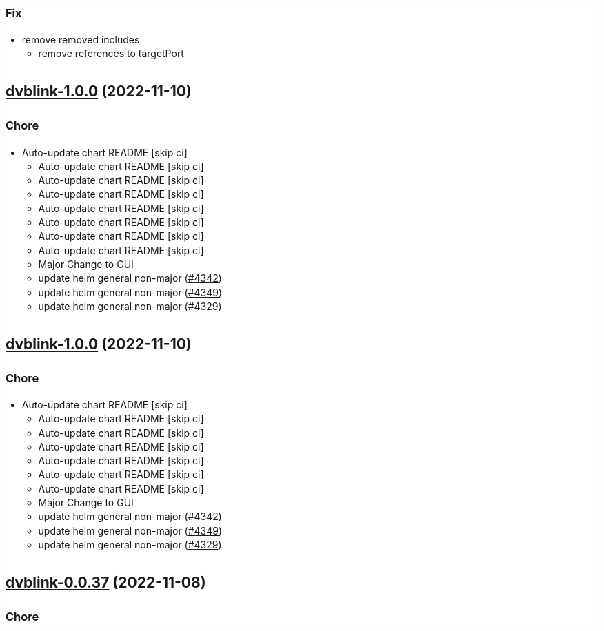   ### Fix

- remove removed includes
  - remove references to targetPort
  
  


## [dvblink-1.0.0](https://github.com/truecharts/charts/compare/dvblink-0.0.34...dvblink-1.0.0) (2022-11-10)

### Chore

- Auto-update chart README [skip ci]
  - Auto-update chart README [skip ci]
  - Auto-update chart README [skip ci]
  - Auto-update chart README [skip ci]
  - Auto-update chart README [skip ci]
  - Auto-update chart README [skip ci]
  - Auto-update chart README [skip ci]
  - Auto-update chart README [skip ci]
  - Major Change to GUI
  - update helm general non-major ([#4342](https://github.com/truecharts/charts/issues/4342))
  - update helm general non-major ([#4349](https://github.com/truecharts/charts/issues/4349))
  - update helm general non-major ([#4329](https://github.com/truecharts/charts/issues/4329))
  
  


## [dvblink-1.0.0](https://github.com/truecharts/charts/compare/dvblink-0.0.34...dvblink-1.0.0) (2022-11-10)

### Chore

- Auto-update chart README [skip ci]
  - Auto-update chart README [skip ci]
  - Auto-update chart README [skip ci]
  - Auto-update chart README [skip ci]
  - Auto-update chart README [skip ci]
  - Auto-update chart README [skip ci]
  - Auto-update chart README [skip ci]
  - Major Change to GUI
  - update helm general non-major ([#4342](https://github.com/truecharts/charts/issues/4342))
  - update helm general non-major ([#4349](https://github.com/truecharts/charts/issues/4349))
  - update helm general non-major ([#4329](https://github.com/truecharts/charts/issues/4329))




## [dvblink-0.0.37](https://github.com/truecharts/charts/compare/dvblink-0.0.34...dvblink-0.0.37) (2022-11-08)

### Chore
